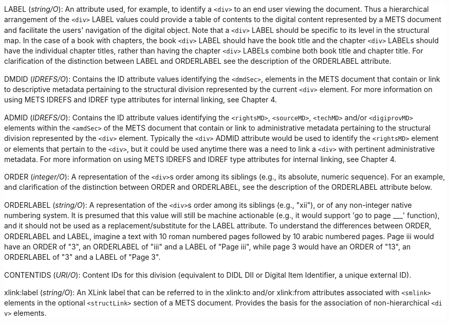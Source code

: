 LABEL (*string/O*): An attribute used, for example, to identify a
`<div>` to an end user viewing the document. Thus a hierarchical
arrangement of the `<div>` LABEL values could provide a table of
contents to the digital content represented by a METS document and
facilitate the users' navigation of the digital object. Note that a
`<div>` LABEL should be specific to its level in the structural map. In
the case of a book with chapters, the book `<div>` LABEL should have the
book title and the chapter `<div>` LABELs should have the individual
chapter titles, rather than having the chapter `<div>` LABELs combine
both book title and chapter title. For clarification of the distinction
between LABEL and ORDERLABEL see the description of the ORDERLABEL
attribute.

DMDID (*IDREFS/O*): Contains the ID attribute values identifying the
`<dmdSec>`, elements in the METS document that contain or link to
descriptive metadata pertaining to the structural division represented
by the current `<div>` element. For more information on using METS
IDREFS and IDREF type attributes for internal linking, see Chapter 4.

ADMID (*IDREFS/O*): Contains the ID attribute values identifying the
`<rightsMD>`, `<sourceMD>`, `<techMD>` and/or `<digiprovMD>` elements
within the `<amdSec>` of the METS document that contain or link to
administrative metadata pertaining to the structural division
represented by the `<div>` element. Typically the `<div>` ADMID
attribute would be used to identify the `<rightsMD>` element or elements
that pertain to the `<div>`, but it could be used anytime there was a
need to link a `<div>` with pertinent administrative metadata. For more
information on using METS IDREFS and IDREF type attributes for internal
linking, see Chapter 4.

ORDER (*integer/O*): A representation of the `<div>`s order among its
siblings (e.g., its absolute, numeric sequence). For an example, and
clarification of the distinction between ORDER and ORDERLABEL, see the
description of the ORDERLABEL attribute below.

ORDERLABEL (*string/O*): A representation of the `<div>`s order among
its siblings (e.g., "xii"), or of any non-integer native numbering
system. It is presumed that this value will still be machine actionable
(e.g., it would support 'go to page ___' function), and it should not
be used as a replacement/substitute for the LABEL attribute. To
understand the differences between ORDER, ORDERLABEL and LABEL, imagine
a text with 10 roman numbered pages followed by 10 arabic numbered
pages. Page iii would have an ORDER of "3", an ORDERLABEL of "iii" and a
LABEL of "Page iii", while page 3 would have an ORDER of "13", an
ORDERLABEL of "3" and a LABEL of "Page 3".

CONTENTIDS (*URI/O*): Content IDs for this division (equivalent to DIDL
DII or Digital Item Identifier, a unique external ID).

xlink:label (*string/O*): An XLink label that can be referred to in the
xlink:to and/or xlink:from attributes associated with `<smlink>`
elements in the optional `<structLink>` section of a METS document.
Provides the basis for the association of non-hierarchical `<div>`
elements.
